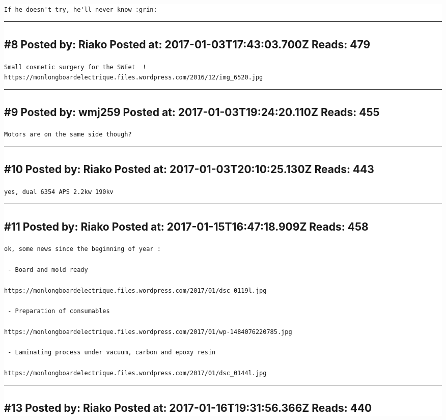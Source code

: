 ```
If he doesn't try, he'll never know :grin:
```

---
## \#8 Posted by: Riako Posted at: 2017-01-03T17:43:03.700Z Reads: 479

```
Small cosmetic surgery for the SWEet  !
https://monlongboardelectrique.files.wordpress.com/2016/12/img_6520.jpg
```

---
## \#9 Posted by: wmj259 Posted at: 2017-01-03T19:24:20.110Z Reads: 455

```
Motors are on the same side though?
```

---
## \#10 Posted by: Riako Posted at: 2017-01-03T20:10:25.130Z Reads: 443

```
yes, dual 6354 APS 2.2kw 190kv
```

---
## \#11 Posted by: Riako Posted at: 2017-01-15T16:47:18.909Z Reads: 458

```
ok, some news since the beginning of year :

 - Board and mold ready

https://monlongboardelectrique.files.wordpress.com/2017/01/dsc_0119l.jpg

 - Preparation of consumables

https://monlongboardelectrique.files.wordpress.com/2017/01/wp-1484076220785.jpg

 - Laminating process under vacuum, carbon and epoxy resin

https://monlongboardelectrique.files.wordpress.com/2017/01/dsc_0144l.jpg
```

---
## \#13 Posted by: Riako Posted at: 2017-01-16T19:31:56.366Z Reads: 440
